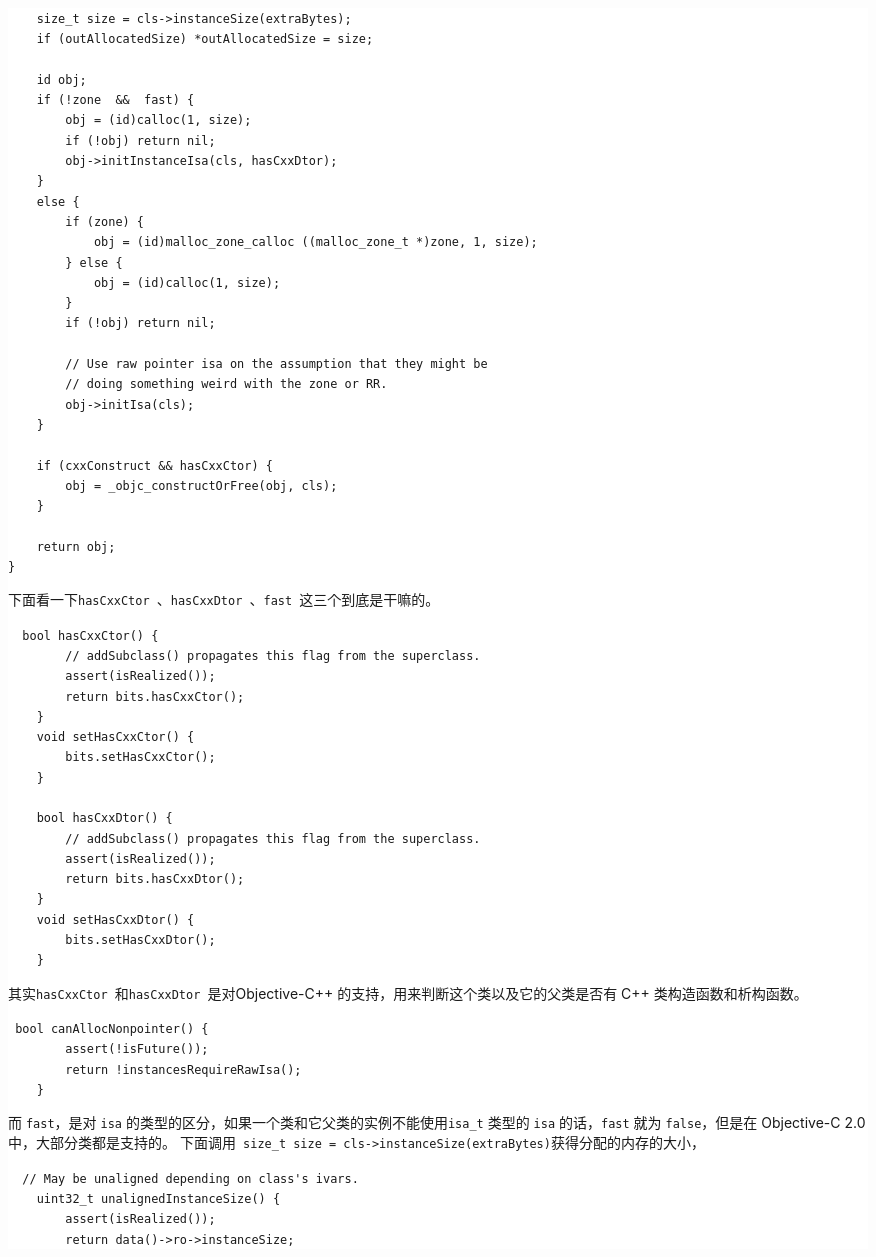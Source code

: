 ```oc
    size_t size = cls->instanceSize(extraBytes);
    if (outAllocatedSize) *outAllocatedSize = size;

    id obj;
    if (!zone  &&  fast) {
        obj = (id)calloc(1, size);
        if (!obj) return nil;
        obj->initInstanceIsa(cls, hasCxxDtor);
    } 
    else {
        if (zone) {
            obj = (id)malloc_zone_calloc ((malloc_zone_t *)zone, 1, size);
        } else {
            obj = (id)calloc(1, size);
        }
        if (!obj) return nil;

        // Use raw pointer isa on the assumption that they might be 
        // doing something weird with the zone or RR.
        obj->initIsa(cls);
    }

    if (cxxConstruct && hasCxxCtor) {
        obj = _objc_constructOrFree(obj, cls);
    }

    return obj;
}
```
下面看一下`hasCxxCtor `、`hasCxxDtor `、`fast `这三个到底是干嘛的。
```oc
  bool hasCxxCtor() {
        // addSubclass() propagates this flag from the superclass.
        assert(isRealized());
        return bits.hasCxxCtor();
    }
    void setHasCxxCtor() { 
        bits.setHasCxxCtor();
    }

    bool hasCxxDtor() {
        // addSubclass() propagates this flag from the superclass.
        assert(isRealized());
        return bits.hasCxxDtor();
    }
    void setHasCxxDtor() { 
        bits.setHasCxxDtor();
    }
```
其实`hasCxxCtor `和`hasCxxDtor `是对Objective-C++ 的支持，用来判断这个类以及它的父类是否有 C++ 类构造函数和析构函数。
```oc
 bool canAllocNonpointer() {
        assert(!isFuture());
        return !instancesRequireRawIsa();
    }
```
而 `fast`，是对 `isa` 的类型的区分，如果一个类和它父类的实例不能使用`isa_t` 类型的 `isa` 的话，`fast` 就为 `false`，但是在 Objective-C 2.0 中，大部分类都是支持的。
下面调用` size_t size = cls->instanceSize(extraBytes)`获得分配的内存的大小，
```oc
  // May be unaligned depending on class's ivars.
    uint32_t unalignedInstanceSize() {
        assert(isRealized());
        return data()->ro->instanceSize;
```